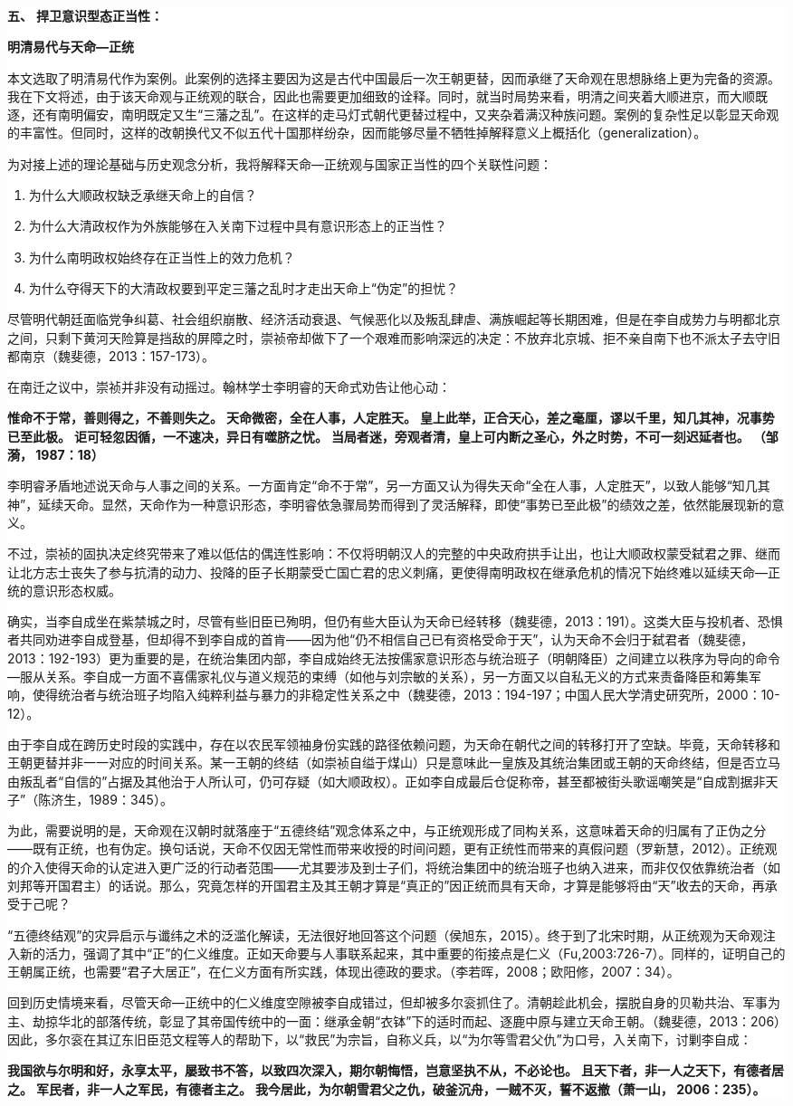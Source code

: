   

  

 **五、** **捍卫意识型态正当性：**

 **明清易代与天命—正统**

  

本文选取了明清易代作为案例。此案例的选择主要因为这是古代中国最后一次王朝更替，因而承继了天命观在思想脉络上更为完备的资源。我在下文将述，由于该天命观与正统观的联合，因此也需要更加细致的诠释。同时，就当时局势来看，明清之间夹着大顺进京，而大顺既逐，还有南明偏安，南明既定又生“三藩之乱”。在这样的走马灯式朝代更替过程中，又夹杂着满汉种族问题。案例的复杂性足以彰显天命观的丰富性。但同时，这样的改朝换代又不似五代十国那样纷杂，因而能够尽量不牺牲掉解释意义上概括化（generalization）。

为对接上述的理论基础与历史观念分析，我将解释天命—正统观与国家正当性的四个关联性问题：

  

  1. 为什么大顺政权缺乏承继天命上的自信？

  2. 为什么大清政权作为外族能够在入关南下过程中具有意识形态上的正当性？

  3. 为什么南明政权始终存在正当性上的效力危机？

  4. 为什么夺得天下的大清政权要到平定三藩之乱时才走出天命上“伪定”的担忧？

尽管明代朝廷面临党争纠葛、社会组织崩散、经济活动衰退、气候恶化以及叛乱肆虐、满族崛起等长期困难，但是在李自成势力与明都北京之间，只剩下黄河天险算是挡敌的屏障之时，崇祯帝却做下了一个艰难而影响深远的决定：不放弃北京城、拒不亲自南下也不派太子去守旧都南京（魏斐德，2013：157-173）。

在南迁之议中，崇祯并非没有动摇过。翰林学士李明睿的天命式劝告让他心动：

**惟命不于常，善则得之，不善则失之。** **天命微密，全在人事，人定胜天。**
**皇上此举，正合天心，差之毫厘，谬以千里，知几其神，况事势已至此极。** **讵可轻忽因循，一不速决，异日有噬脐之忧。**
**当局者迷，旁观者清，皇上可内断之圣心，外之时势，不可一刻迟延者也。** **（邹漪， 1987：18）**

李明睿矛盾地述说天命与人事之间的关系。一方面肯定“命不于常”，另一方面又认为得失天命“全在人事，人定胜天”，以致人能够“知几其神”，延续天命。显然，天命作为一种意识形态，李明睿依急骤局势而得到了灵活解释，即使“事势已至此极”的绩效之差，依然能展现新的意义。

不过，崇祯的固执决定终究带来了难以低估的偶连性影响：不仅将明朝汉人的完整的中央政府拱手让出，也让大顺政权蒙受弑君之罪、继而让北方志士丧失了参与抗清的动力、投降的臣子长期蒙受亡国亡君的忠义刺痛，更使得南明政权在继承危机的情况下始终难以延续天命—正统的意识形态权威。

确实，当李自成坐在紫禁城之时，尽管有些旧臣已殉明，但仍有些大臣认为天命已经转移（魏斐德，2013：191）。这类大臣与投机者、恐惧者共同劝进李自成登基，但却得不到李自成的首肯——因为他“仍不相信自己已有资格受命于天”，认为天命不会归于弑君者（魏斐德，2013：192-193）更为重要的是，在统治集团内部，李自成始终无法按儒家意识形态与统治班子（明朝降臣）之间建立以秩序为导向的命令—服从关系。李自成一方面不喜儒家礼仪与道义规范的束缚（如他与刘宗敏的关系），另一方面又以自私无义的方式来责备降臣和筹集军响，使得统治者与统治班子均陷入纯粹利益与暴力的非稳定性关系之中（魏斐德，2013：194-197；中国人民大学清史研究所，2000：10-12）。

由于李自成在跨历史时段的实践中，存在以农民军领袖身份实践的路径依赖问题，为天命在朝代之间的转移打开了空缺。毕竟，天命转移和王朝更替并非一一对应的时间关系。某一王朝的终结（如崇祯自缢于煤山）只是意味此一皇族及其统治集团或王朝的天命终结，但是否立马由叛乱者“自信的”占据及其他治于人所认可，仍可存疑（如大顺政权）。正如李自成最后仓促称帝，甚至都被街头歌谣嘲笑是“自成割据非天子”（陈济生，1989：345）。

为此，需要说明的是，天命观在汉朝时就落座于“五德终结”观念体系之中，与正统观形成了同构关系，这意味着天命的归属有了正伪之分——既有正统，也有伪定。换句话说，天命不仅因无常性而带来收授的时间问题，更有正统性而带来的真假问题（罗新慧，2012）。正统观的介入使得天命的认定进入更广泛的行动者范围——尤其要涉及到士子们，将统治集团中的统治班子也纳入进来，而非仅仅依靠统治者（如刘邦等开国君主）的话说。那么，究竟怎样的开国君主及其王朝才算是“真正的”因正统而具有天命，才算是能够将由“天”收去的天命，再承受于己呢？

“五德终结观”的灾异启示与谶纬之术的泛滥化解读，无法很好地回答这个问题（侯旭东，2015）。终于到了北宋时期，从正统观为天命观注入新的活力，强调了其中“正”的仁义维度。正如天命要与人事联系起来，其中重要的衔接点是仁义（Fu,2003:726-7）。同样的，证明自己的王朝属正统，也需要“君子大居正”，在仁义方面有所实践，体现出德政的要求。（李若晖，2008；欧阳修，2007：34）。

回到历史情境来看，尽管天命—正统中的仁义维度空隙被李自成错过，但却被多尔衮抓住了。清朝趁此机会，摆脱自身的贝勒共治、军事为主、劫掠华北的部落传统，彰显了其帝国传统中的一面：继承金朝“衣钵”下的适时而起、逐鹿中原与建立天命王朝。（魏斐德，2013：206）因此，多尔衮在其辽东旧臣范文程等人的帮助下，以“救民”为宗旨，自称义兵，以“为尔等雪君父仇”为口号，入关南下，讨剿李自成：

  

**我国欲与尔明和好，永享太平，屡致书不答，以致四次深入，期尔朝悔悟，岂意坚执不从，不必论也。** **且天下者，非一人之天下，有德者居之。**
**军民者，非一人之军民，有德者主之。** **我今居此，为尔朝雪君父之仇，破釜沉舟，一贼不灭，誓不返撤（萧一山， 2006：235）。**
